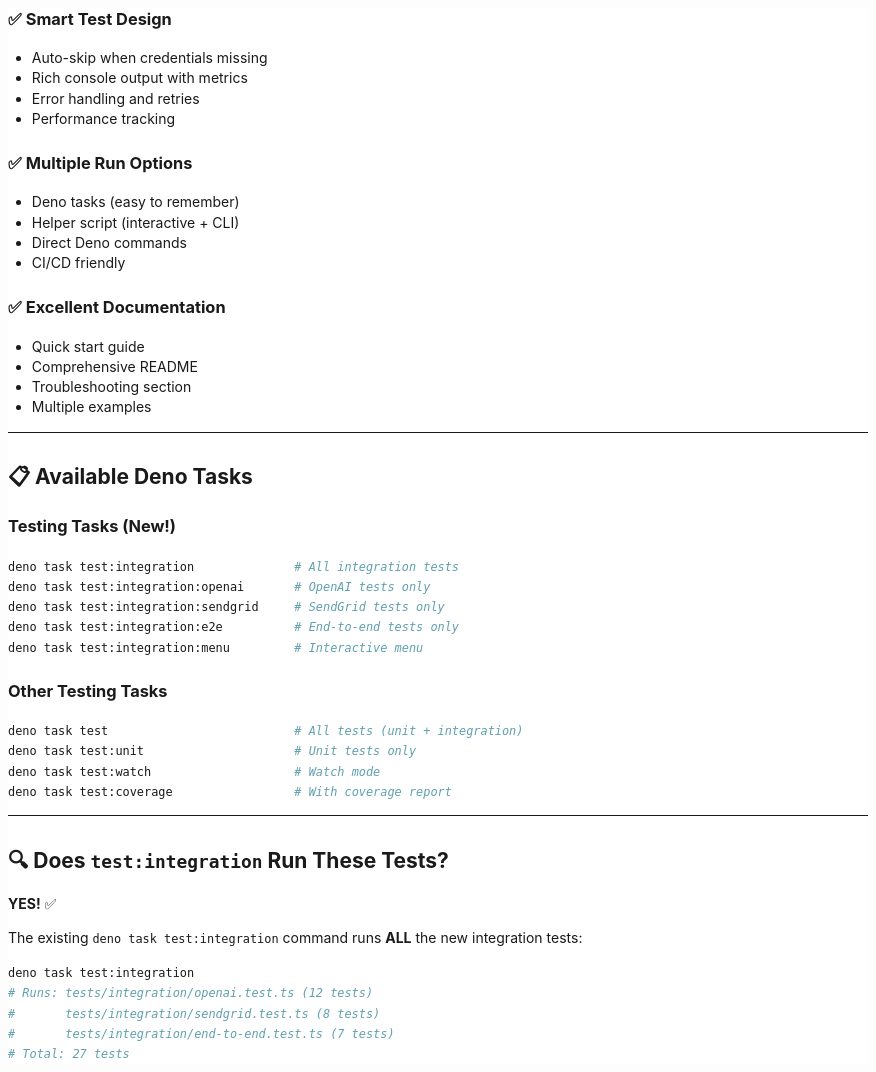### ✅ Smart Test Design
- Auto-skip when credentials missing
- Rich console output with metrics
- Error handling and retries
- Performance tracking

### ✅ Multiple Run Options
- Deno tasks (easy to remember)
- Helper script (interactive + CLI)
- Direct Deno commands
- CI/CD friendly

### ✅ Excellent Documentation
- Quick start guide
- Comprehensive README
- Troubleshooting section
- Multiple examples

---

## 📋 Available Deno Tasks

### Testing Tasks (New!)
```bash
deno task test:integration              # All integration tests
deno task test:integration:openai       # OpenAI tests only
deno task test:integration:sendgrid     # SendGrid tests only
deno task test:integration:e2e          # End-to-end tests only
deno task test:integration:menu         # Interactive menu
```

### Other Testing Tasks
```bash
deno task test                          # All tests (unit + integration)
deno task test:unit                     # Unit tests only
deno task test:watch                    # Watch mode
deno task test:coverage                 # With coverage report
```

---

## 🔍 Does `test:integration` Run These Tests?

**YES!** ✅

The existing `deno task test:integration` command runs **ALL** the new integration tests:

```bash
deno task test:integration
# Runs: tests/integration/openai.test.ts (12 tests)
#       tests/integration/sendgrid.test.ts (8 tests)
#       tests/integration/end-to-end.test.ts (7 tests)
# Total: 27 tests
```
